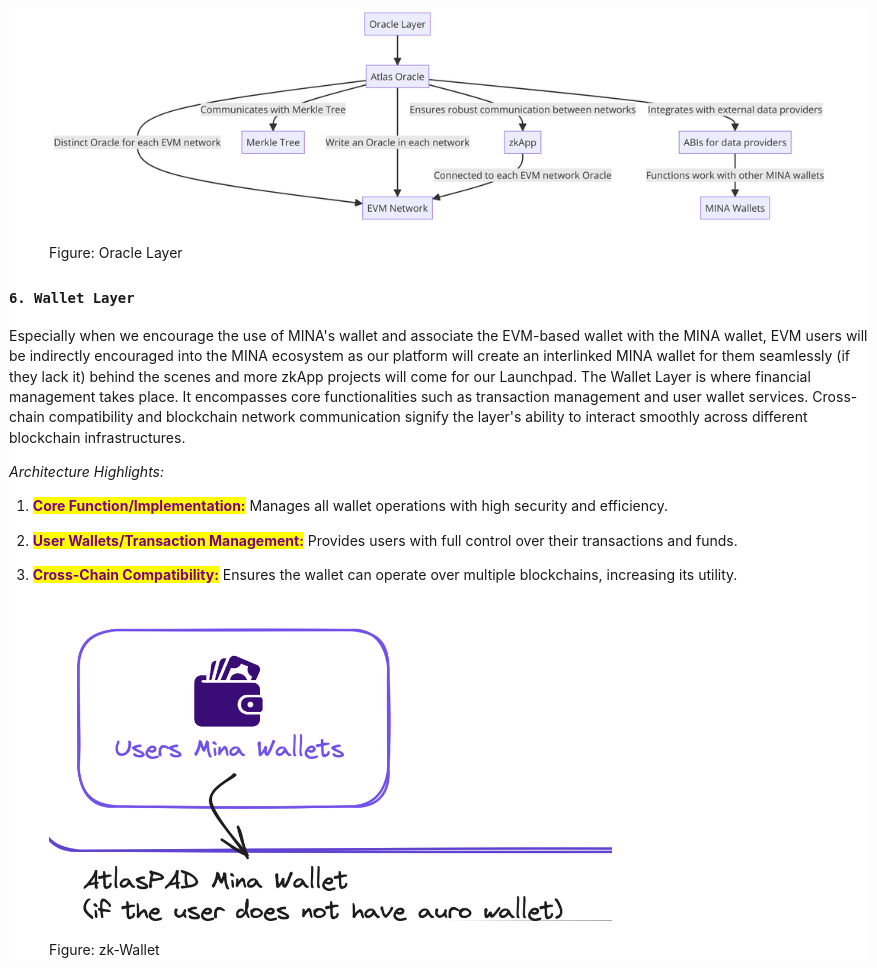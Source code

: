   <figure><img src="../assets/diagram(29).png" data-clickable-image><figcaption><p>Figure: Oracle Layer</p></figcaption></figure>
</div>

### `6. Wallet Layer`

Especially when we encourage the use of MINA's wallet and associate the EVM-based wallet with the MINA wallet, EVM users will be indirectly encouraged into the MINA ecosystem as our platform will create an interlinked MINA wallet for them seamlessly (if they lack it) behind the scenes and more zkApp projects will come for our Launchpad. The Wallet Layer is where financial management takes place. It encompasses core functionalities such as transaction management and user wallet services. Cross-chain compatibility and blockchain network communication signify the layer's ability to interact smoothly across different blockchain infrastructures.

_Architecture Highlights:_

1. <mark style="color:purple;">**Core Function/Implementation:**</mark> Manages all wallet operations with high security and efficiency.

2. <mark style="color:purple;">**User Wallets/Transaction Management:**</mark> Provides users with full control over their transactions and funds.

3. <mark style="color:purple;">**Cross-Chain Compatibility:**</mark> Ensures the wallet can operate over multiple blockchains, increasing its utility.

<figure><img src="../assets/Ekran Resmi 2024-02-05 16.37.58.png" data-clickable-image width="563"><figcaption><p>Figure: zk-Wallet</p></figcaption></figure>
